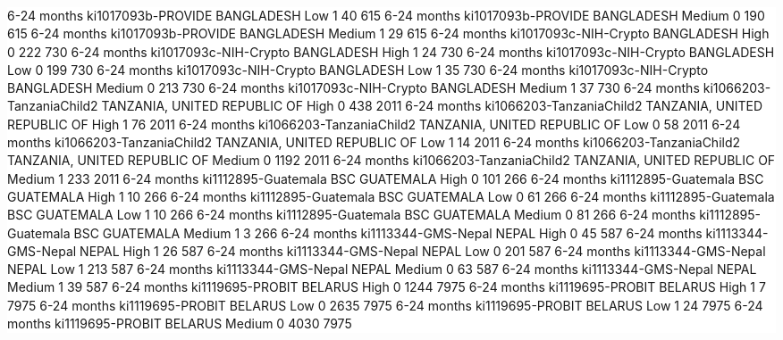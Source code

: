 6-24 months   ki1017093b-PROVIDE         BANGLADESH                     Low                   1       40     615
6-24 months   ki1017093b-PROVIDE         BANGLADESH                     Medium                0      190     615
6-24 months   ki1017093b-PROVIDE         BANGLADESH                     Medium                1       29     615
6-24 months   ki1017093c-NIH-Crypto      BANGLADESH                     High                  0      222     730
6-24 months   ki1017093c-NIH-Crypto      BANGLADESH                     High                  1       24     730
6-24 months   ki1017093c-NIH-Crypto      BANGLADESH                     Low                   0      199     730
6-24 months   ki1017093c-NIH-Crypto      BANGLADESH                     Low                   1       35     730
6-24 months   ki1017093c-NIH-Crypto      BANGLADESH                     Medium                0      213     730
6-24 months   ki1017093c-NIH-Crypto      BANGLADESH                     Medium                1       37     730
6-24 months   ki1066203-TanzaniaChild2   TANZANIA, UNITED REPUBLIC OF   High                  0      438    2011
6-24 months   ki1066203-TanzaniaChild2   TANZANIA, UNITED REPUBLIC OF   High                  1       76    2011
6-24 months   ki1066203-TanzaniaChild2   TANZANIA, UNITED REPUBLIC OF   Low                   0       58    2011
6-24 months   ki1066203-TanzaniaChild2   TANZANIA, UNITED REPUBLIC OF   Low                   1       14    2011
6-24 months   ki1066203-TanzaniaChild2   TANZANIA, UNITED REPUBLIC OF   Medium                0     1192    2011
6-24 months   ki1066203-TanzaniaChild2   TANZANIA, UNITED REPUBLIC OF   Medium                1      233    2011
6-24 months   ki1112895-Guatemala BSC    GUATEMALA                      High                  0      101     266
6-24 months   ki1112895-Guatemala BSC    GUATEMALA                      High                  1       10     266
6-24 months   ki1112895-Guatemala BSC    GUATEMALA                      Low                   0       61     266
6-24 months   ki1112895-Guatemala BSC    GUATEMALA                      Low                   1       10     266
6-24 months   ki1112895-Guatemala BSC    GUATEMALA                      Medium                0       81     266
6-24 months   ki1112895-Guatemala BSC    GUATEMALA                      Medium                1        3     266
6-24 months   ki1113344-GMS-Nepal        NEPAL                          High                  0       45     587
6-24 months   ki1113344-GMS-Nepal        NEPAL                          High                  1       26     587
6-24 months   ki1113344-GMS-Nepal        NEPAL                          Low                   0      201     587
6-24 months   ki1113344-GMS-Nepal        NEPAL                          Low                   1      213     587
6-24 months   ki1113344-GMS-Nepal        NEPAL                          Medium                0       63     587
6-24 months   ki1113344-GMS-Nepal        NEPAL                          Medium                1       39     587
6-24 months   ki1119695-PROBIT           BELARUS                        High                  0     1244    7975
6-24 months   ki1119695-PROBIT           BELARUS                        High                  1        7    7975
6-24 months   ki1119695-PROBIT           BELARUS                        Low                   0     2635    7975
6-24 months   ki1119695-PROBIT           BELARUS                        Low                   1       24    7975
6-24 months   ki1119695-PROBIT           BELARUS                        Medium                0     4030    7975